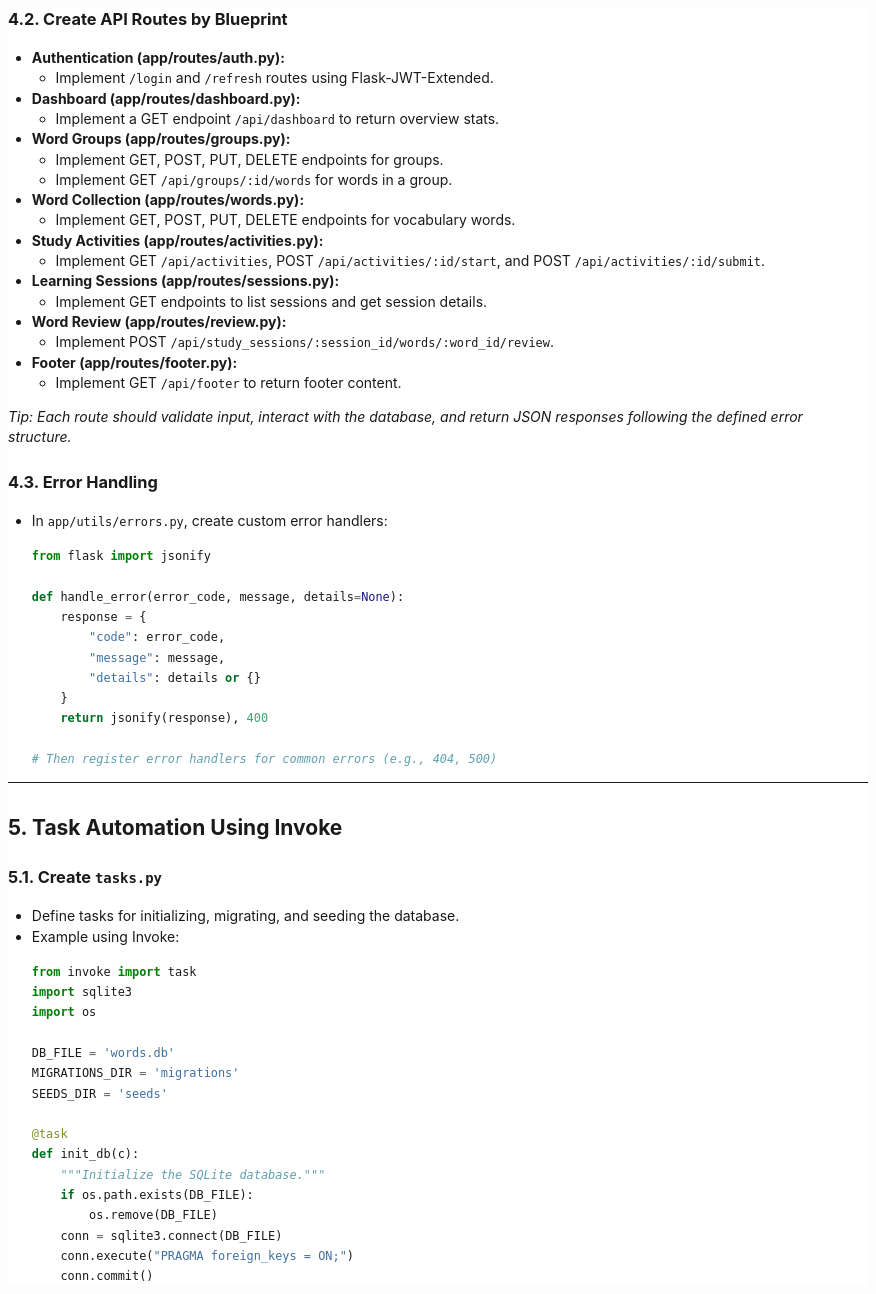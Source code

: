 ### 4.2. Create API Routes by Blueprint
- **Authentication (app/routes/auth.py):**
  - Implement `/login` and `/refresh` routes using Flask-JWT-Extended.
- **Dashboard (app/routes/dashboard.py):**
  - Implement a GET endpoint `/api/dashboard` to return overview stats.
- **Word Groups (app/routes/groups.py):**
  - Implement GET, POST, PUT, DELETE endpoints for groups.
  - Implement GET `/api/groups/:id/words` for words in a group.
- **Word Collection (app/routes/words.py):**
  - Implement GET, POST, PUT, DELETE endpoints for vocabulary words.
- **Study Activities (app/routes/activities.py):**
  - Implement GET `/api/activities`, POST `/api/activities/:id/start`, and POST `/api/activities/:id/submit`.
- **Learning Sessions (app/routes/sessions.py):**
  - Implement GET endpoints to list sessions and get session details.
- **Word Review (app/routes/review.py):**
  - Implement POST `/api/study_sessions/:session_id/words/:word_id/review`.
- **Footer (app/routes/footer.py):**
  - Implement GET `/api/footer` to return footer content.

*Tip: Each route should validate input, interact with the database, and return JSON responses following the defined error structure.*

### 4.3. Error Handling
- In `app/utils/errors.py`, create custom error handlers:
  ```python
  from flask import jsonify

  def handle_error(error_code, message, details=None):
      response = {
          "code": error_code,
          "message": message,
          "details": details or {}
      }
      return jsonify(response), 400

  # Then register error handlers for common errors (e.g., 404, 500)
  ```

---

## 5. Task Automation Using Invoke

### 5.1. Create `tasks.py`
- Define tasks for initializing, migrating, and seeding the database.
- Example using Invoke:
  ```python
  from invoke import task
  import sqlite3
  import os

  DB_FILE = 'words.db'
  MIGRATIONS_DIR = 'migrations'
  SEEDS_DIR = 'seeds'

  @task
  def init_db(c):
      """Initialize the SQLite database."""
      if os.path.exists(DB_FILE):
          os.remove(DB_FILE)
      conn = sqlite3.connect(DB_FILE)
      conn.execute("PRAGMA foreign_keys = ON;")
      conn.commit()
  ```